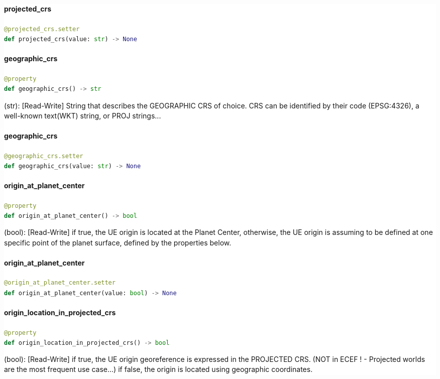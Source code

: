 #### projected_crs

```python
@projected_crs.setter
def projected_crs(value: str) -> None
```

<a id="unreal.GeoReferencingSystem.geographic_crs"></a>

#### geographic_crs

```python
@property
def geographic_crs() -> str
```

(str):  [Read-Write] String that describes the GEOGRAPHIC CRS of choice.
   CRS can be identified by their code (EPSG:4326), a well-known text(WKT) string, or PROJ strings...

<a id="unreal.GeoReferencingSystem.geographic_crs"></a>

#### geographic_crs

```python
@geographic_crs.setter
def geographic_crs(value: str) -> None
```

<a id="unreal.GeoReferencingSystem.origin_at_planet_center"></a>

#### origin_at_planet_center

```python
@property
def origin_at_planet_center() -> bool
```

(bool):  [Read-Write] if true, the UE origin is located at the Planet Center, otherwise,
the UE origin is assuming to be defined at one specific point of
the planet surface, defined by the properties below.

<a id="unreal.GeoReferencingSystem.origin_at_planet_center"></a>

#### origin_at_planet_center

```python
@origin_at_planet_center.setter
def origin_at_planet_center(value: bool) -> None
```

<a id="unreal.GeoReferencingSystem.origin_location_in_projected_crs"></a>

#### origin_location_in_projected_crs

```python
@property
def origin_location_in_projected_crs() -> bool
```

(bool):  [Read-Write] if true, the UE origin georeference is expressed in the PROJECTED CRS.
    (NOT in ECEF ! - Projected worlds are the most frequent use case...)
if false, the origin is located using geographic coordinates.

